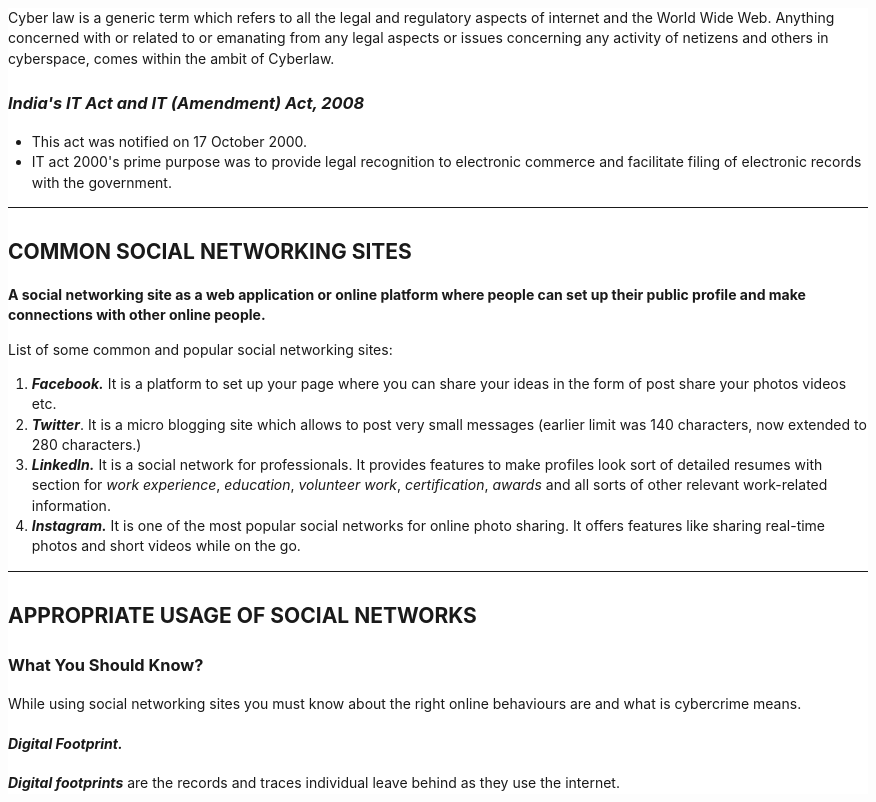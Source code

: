 

Cyber law is a generic term which refers to all the legal and regulatory aspects of internet and the World Wide Web. Anything concerned with or related to or emanating from any legal aspects or issues concerning any activity of netizens and others in cyberspace, comes within the ambit of Cyberlaw.



### ***India's IT Act and IT (Amendment) Act, 2008***

* This act was notified on 17 October 2000.
* IT act 2000's prime purpose was to provide legal recognition to electronic commerce and facilitate filing of electronic records with the government.



***





## COMMON SOCIAL NETWORKING SITES

**A social networking site as a web application or online platform where people can set up their public profile and make connections with other online people.**



List of some common and popular social networking sites:

1. ***Facebook.*** It is a platform to set up your page where you can share your ideas in the form of post share your photos videos etc.
2. ***Twitter***. It is a micro blogging site which allows to post very small messages (earlier limit was 140 characters, now extended to 280 characters.)
3. ***LinkedIn.*** It is a social network for professionals. It provides features to make profiles look sort of detailed resumes with section for *work experience*, *education*, *volunteer work*,  *certification*, *awards* and all sorts of other relevant work-related information.
4. ***Instagram.*** It is one of the most popular social networks for online photo sharing. It offers features like sharing real-time photos and short videos while on the go.

***





## APPROPRIATE USAGE OF SOCIAL NETWORKS



### What You Should Know?

While using social networking sites you must know about the right online behaviours are and what is cybercrime means.



#### ***Digital Footprint.*** 

***Digital footprints*** are the records and traces individual leave behind as they use the internet.
